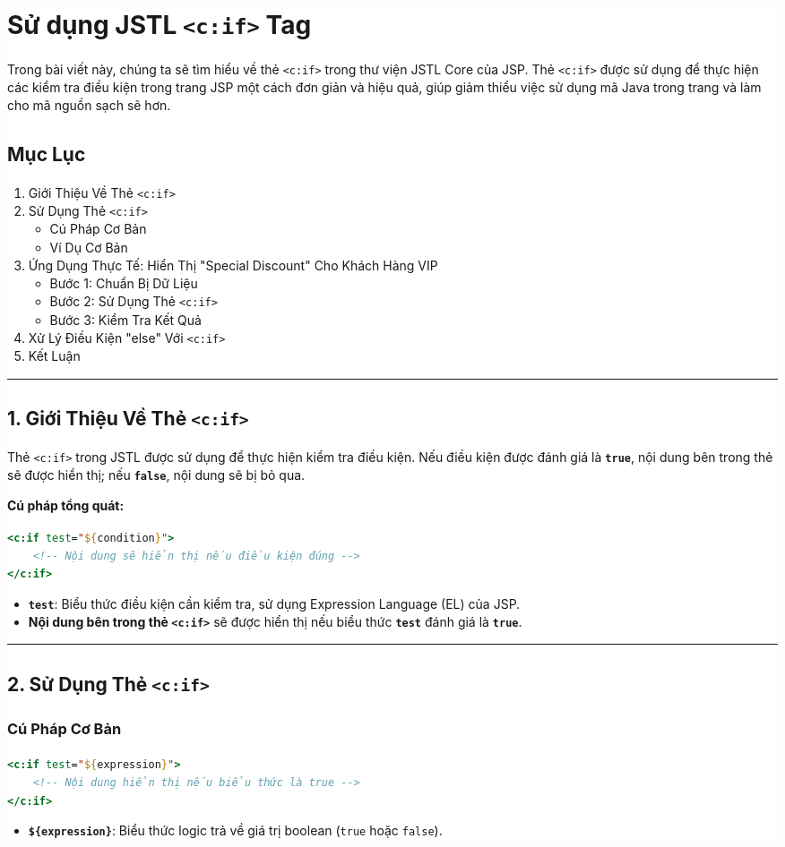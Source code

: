 
# Sử dụng JSTL `<c:if>` Tag

Trong bài viết này, chúng ta sẽ tìm hiểu về thẻ `<c:if>` trong thư viện JSTL Core của JSP. Thẻ `<c:if>` được sử dụng để thực hiện các kiểm tra điều kiện trong trang JSP một cách đơn giản và hiệu quả, giúp giảm thiểu việc sử dụng mã Java trong trang và làm cho mã nguồn sạch sẽ hơn.

## Mục Lục

1. Giới Thiệu Về Thẻ `<c:if>`
2. Sử Dụng Thẻ `<c:if>`
   - Cú Pháp Cơ Bản
   - Ví Dụ Cơ Bản
3. Ứng Dụng Thực Tế: Hiển Thị "Special Discount" Cho Khách Hàng VIP
   - Bước 1: Chuẩn Bị Dữ Liệu
   - Bước 2: Sử Dụng Thẻ `<c:if>`
   - Bước 3: Kiểm Tra Kết Quả
4. Xử Lý Điều Kiện "else" Với `<c:if>`
5. Kết Luận

---

## 1. Giới Thiệu Về Thẻ `<c:if>`

Thẻ `<c:if>` trong JSTL được sử dụng để thực hiện kiểm tra điều kiện. Nếu điều kiện được đánh giá là **`true`**, nội dung bên trong thẻ sẽ được hiển thị; nếu **`false`**, nội dung sẽ bị bỏ qua.

**Cú pháp tổng quát:**

```jsp
<c:if test="${condition}">
    <!-- Nội dung sẽ hiển thị nếu điều kiện đúng -->
</c:if>
```

- **`test`**: Biểu thức điều kiện cần kiểm tra, sử dụng Expression Language (EL) của JSP.
- **Nội dung bên trong thẻ `<c:if>`** sẽ được hiển thị nếu biểu thức **`test`** đánh giá là **`true`**.

---

## 2. Sử Dụng Thẻ `<c:if>`

### Cú Pháp Cơ Bản

```jsp
<c:if test="${expression}">
    <!-- Nội dung hiển thị nếu biểu thức là true -->
</c:if>
```

- **`${expression}`**: Biểu thức logic trả về giá trị boolean (`true` hoặc `false`).
